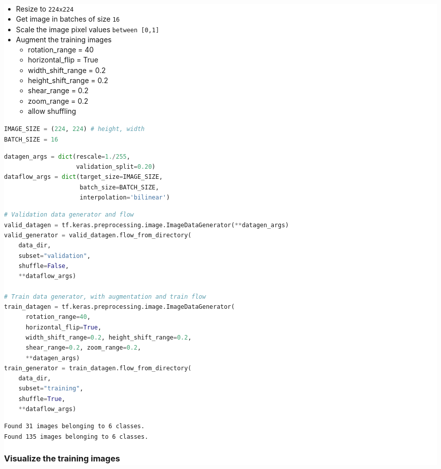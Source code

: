 - Resize to `224x224`
- Get image in batches of size `16`
- Scale the image pixel values `between [0,1]`
- Augment the training images
    - rotation_range = 40
    - horizontal_flip = True
    - width_shift_range = 0.2
    - height_shift_range = 0.2
    - shear_range = 0.2
    - zoom_range = 0.2
    - allow shuffling


```python
IMAGE_SIZE = (224, 224) # height, width
BATCH_SIZE = 16
```


```python
datagen_args = dict(rescale=1./255,
                    validation_split=0.20)
dataflow_args = dict(target_size=IMAGE_SIZE,
                     batch_size=BATCH_SIZE,
                     interpolation='bilinear')
```


```python
# Validation data generator and flow
valid_datagen = tf.keras.preprocessing.image.ImageDataGenerator(**datagen_args)
valid_generator = valid_datagen.flow_from_directory(
    data_dir, 
    subset="validation", 
    shuffle=False, 
    **dataflow_args)

# Train data generator, with augmentation and train flow
train_datagen = tf.keras.preprocessing.image.ImageDataGenerator(
      rotation_range=40,
      horizontal_flip=True,
      width_shift_range=0.2, height_shift_range=0.2,
      shear_range=0.2, zoom_range=0.2,
      **datagen_args)
train_generator = train_datagen.flow_from_directory(
    data_dir, 
    subset="training", 
    shuffle=True, 
    **dataflow_args)
```

    Found 31 images belonging to 6 classes.
    Found 135 images belonging to 6 classes.


### Visualize the training images
